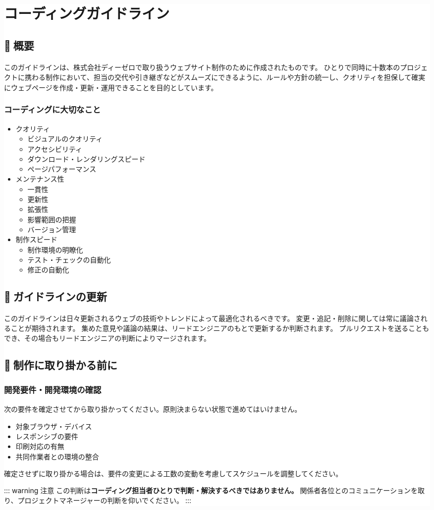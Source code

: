 # コーディングガイドライン

## 🚩 概要

このガイドラインは、株式会社ディーゼロで取り扱うウェブサイト制作のために作成されたものです。
ひとりで同時に十数本のプロジェクトに携わる制作において、担当の交代や引き継ぎなどがスムーズにできるように、ルールや方針の統一し、クオリティを担保して確実にウェブページを作成・更新・運用できることを目的としています。

### コーディングに大切なこと

- クオリティ
  - ビジュアルのクオリティ
  - アクセシビリティ
  - ダウンロード・レンダリングスピード
  - ページパフォーマンス
- メンテナンス性
  - 一貫性
  - 更新性
  - 拡張性
  - 影響範囲の把握
  - バージョン管理
- 制作スピード
  - 制作環境の明瞭化
  - テスト・チェックの自動化
  - 修正の自動化

## 🔧 ガイドラインの更新

このガイドラインは日々更新されるウェブの技術やトレンドによって最適化されるべきです。
変更・追記・削除に関しては常に議論されることが期待されます。
集めた意見や議論の結果は、リードエンジニアのもとで更新するか判断されます。
プルリクエストを送ることもでき、その場合もリードエンジニアの判断によりマージされます。

## 🔰 制作に取り掛かる前に

### 開発要件・開発環境の確認

次の要件を確定させてから取り掛かってください。原則決まらない状態で進めてはいけません。

- 対象ブラウザ・デバイス
- レスポンシブの要件
- 印刷対応の有無
- 共同作業者との環境の整合

確定させずに取り掛かる場合は、要件の変更による工数の変動を考慮してスケジュールを調整してください。

::: warning 注意
この判断は**コーディング担当者ひとりで判断・解決するべきではありません。**
関係者各位とのコミュニケーションを取り、プロジェクトマネージャーの判断を仰いでください。
:::
